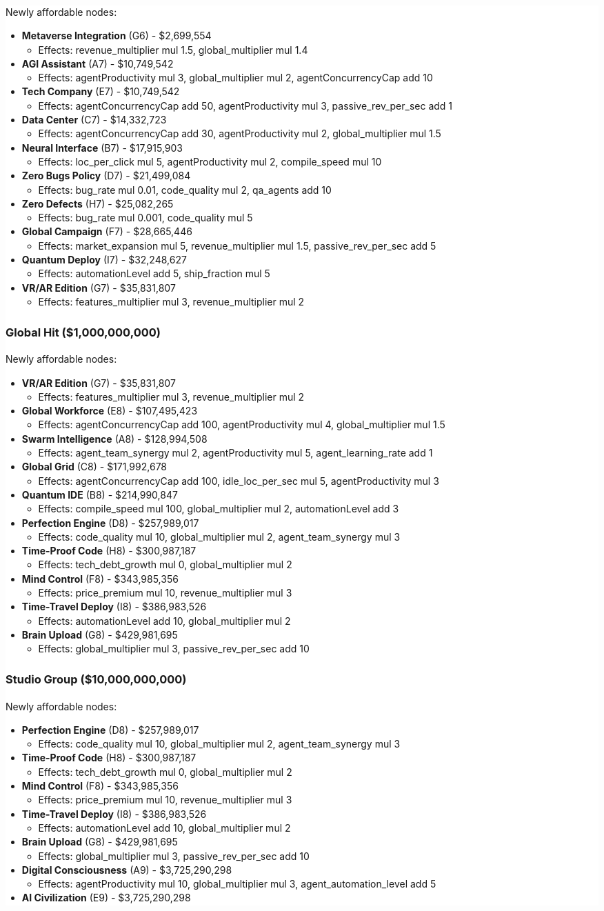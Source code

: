 Newly affordable nodes:

- **Metaverse Integration** (G6) - $2,699,554
  - Effects: revenue_multiplier mul 1.5, global_multiplier mul 1.4
- **AGI Assistant** (A7) - $10,749,542
  - Effects: agentProductivity mul 3, global_multiplier mul 2, agentConcurrencyCap add 10
- **Tech Company** (E7) - $10,749,542
  - Effects: agentConcurrencyCap add 50, agentProductivity mul 3, passive_rev_per_sec add 1
- **Data Center** (C7) - $14,332,723
  - Effects: agentConcurrencyCap add 30, agentProductivity mul 2, global_multiplier mul 1.5
- **Neural Interface** (B7) - $17,915,903
  - Effects: loc_per_click mul 5, agentProductivity mul 2, compile_speed mul 10
- **Zero Bugs Policy** (D7) - $21,499,084
  - Effects: bug_rate mul 0.01, code_quality mul 2, qa_agents add 10
- **Zero Defects** (H7) - $25,082,265
  - Effects: bug_rate mul 0.001, code_quality mul 5
- **Global Campaign** (F7) - $28,665,446
  - Effects: market_expansion mul 5, revenue_multiplier mul 1.5, passive_rev_per_sec add 5
- **Quantum Deploy** (I7) - $32,248,627
  - Effects: automationLevel add 5, ship_fraction mul 5
- **VR/AR Edition** (G7) - $35,831,807
  - Effects: features_multiplier mul 3, revenue_multiplier mul 2

### Global Hit ($1,000,000,000)

Newly affordable nodes:

- **VR/AR Edition** (G7) - $35,831,807
  - Effects: features_multiplier mul 3, revenue_multiplier mul 2
- **Global Workforce** (E8) - $107,495,423
  - Effects: agentConcurrencyCap add 100, agentProductivity mul 4, global_multiplier mul 1.5
- **Swarm Intelligence** (A8) - $128,994,508
  - Effects: agent_team_synergy mul 2, agentProductivity mul 5, agent_learning_rate add 1
- **Global Grid** (C8) - $171,992,678
  - Effects: agentConcurrencyCap add 100, idle_loc_per_sec mul 5, agentProductivity mul 3
- **Quantum IDE** (B8) - $214,990,847
  - Effects: compile_speed mul 100, global_multiplier mul 2, automationLevel add 3
- **Perfection Engine** (D8) - $257,989,017
  - Effects: code_quality mul 10, global_multiplier mul 2, agent_team_synergy mul 3
- **Time-Proof Code** (H8) - $300,987,187
  - Effects: tech_debt_growth mul 0, global_multiplier mul 2
- **Mind Control** (F8) - $343,985,356
  - Effects: price_premium mul 10, revenue_multiplier mul 3
- **Time-Travel Deploy** (I8) - $386,983,526
  - Effects: automationLevel add 10, global_multiplier mul 2
- **Brain Upload** (G8) - $429,981,695
  - Effects: global_multiplier mul 3, passive_rev_per_sec add 10

### Studio Group ($10,000,000,000)

Newly affordable nodes:

- **Perfection Engine** (D8) - $257,989,017
  - Effects: code_quality mul 10, global_multiplier mul 2, agent_team_synergy mul 3
- **Time-Proof Code** (H8) - $300,987,187
  - Effects: tech_debt_growth mul 0, global_multiplier mul 2
- **Mind Control** (F8) - $343,985,356
  - Effects: price_premium mul 10, revenue_multiplier mul 3
- **Time-Travel Deploy** (I8) - $386,983,526
  - Effects: automationLevel add 10, global_multiplier mul 2
- **Brain Upload** (G8) - $429,981,695
  - Effects: global_multiplier mul 3, passive_rev_per_sec add 10
- **Digital Consciousness** (A9) - $3,725,290,298
  - Effects: agentProductivity mul 10, global_multiplier mul 3, agent_automation_level add 5
- **AI Civilization** (E9) - $3,725,290,298